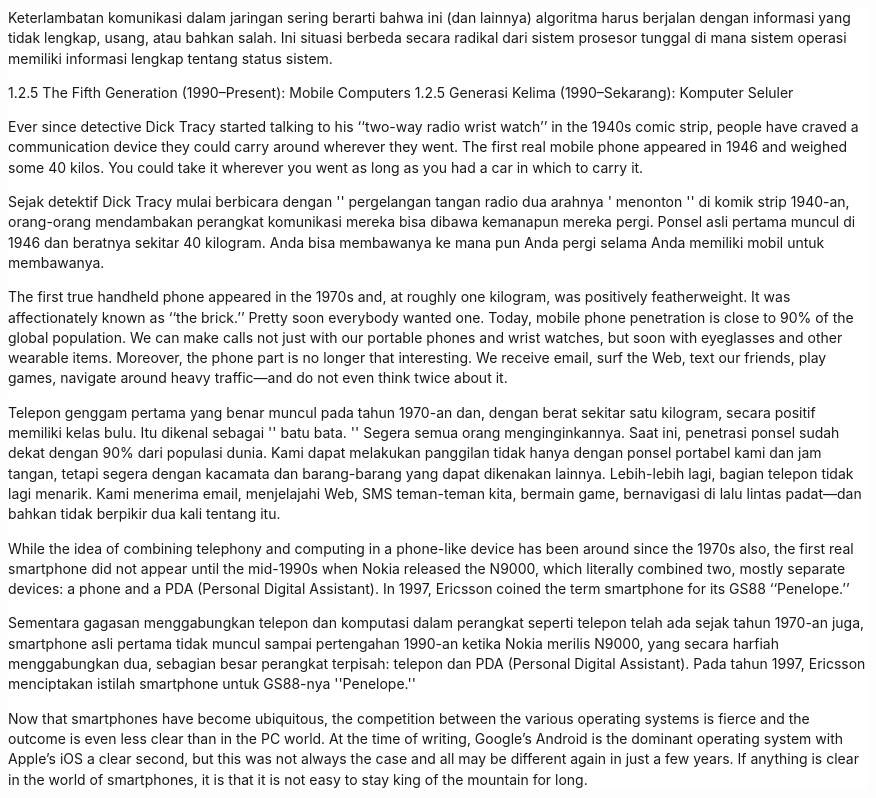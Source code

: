 Keterlambatan komunikasi dalam jaringan sering berarti bahwa ini (dan lainnya)
algoritma harus berjalan dengan informasi yang tidak lengkap, usang, atau bahkan salah. Ini
situasi berbeda secara radikal dari sistem prosesor tunggal di mana sistem operasi memiliki informasi lengkap tentang status sistem.

1.2.5 The Fifth Generation (1990–Present): Mobile Computers
1.2.5 Generasi Kelima (1990–Sekarang): Komputer Seluler

Ever since detective Dick Tracy started talking to his ‘‘two-way radio wrist
watch’’ in the 1940s comic strip, people have craved a communication device they
could carry around wherever they went. The first real mobile phone appeared in
1946 and weighed some 40 kilos. You could take it wherever you went as long as
you had a car in which to carry it.

Sejak detektif Dick Tracy mulai berbicara dengan '' pergelangan tangan radio dua arahnya '
menonton '' di komik strip 1940-an, orang-orang mendambakan perangkat komunikasi mereka
bisa dibawa kemanapun mereka pergi. Ponsel asli pertama muncul di
1946 dan beratnya sekitar 40 kilogram. Anda bisa membawanya ke mana pun Anda pergi selama
Anda memiliki mobil untuk membawanya.

The first true handheld phone appeared in the 1970s and, at roughly one kilogram, was positively featherweight. It was affectionately known as ‘‘the brick.’’
Pretty soon everybody wanted one. Today, mobile phone penetration is close to
90% of the global population. We can make calls not just with our portable phones
and wrist watches, but soon with eyeglasses and other wearable items. Moreover,
the phone part is no longer that interesting. We receive email, surf the Web, text
our friends, play games, navigate around heavy traffic—and do not even think
twice about it.

Telepon genggam pertama yang benar muncul pada tahun 1970-an dan, dengan berat sekitar satu kilogram, secara positif memiliki kelas bulu. Itu dikenal sebagai '' batu bata. ''
Segera semua orang menginginkannya. Saat ini, penetrasi ponsel sudah dekat dengan
90% dari populasi dunia. Kami dapat melakukan panggilan tidak hanya dengan ponsel portabel kami
dan jam tangan, tetapi segera dengan kacamata dan barang-barang yang dapat dikenakan lainnya. Lebih-lebih lagi,
bagian telepon tidak lagi menarik. Kami menerima email, menjelajahi Web, SMS
teman-teman kita, bermain game, bernavigasi di lalu lintas padat—dan bahkan tidak berpikir
dua kali tentang itu.

While the idea of combining telephony and computing in a phone-like device
has been around since the 1970s also, the first real smartphone did not appear until
the mid-1990s when Nokia released the N9000, which literally combined two,
mostly separate devices: a phone and a PDA (Personal Digital Assistant). In 1997,
Ericsson coined the term smartphone for its GS88 ‘‘Penelope.’’

Sementara gagasan menggabungkan telepon dan komputasi dalam perangkat seperti telepon
telah ada sejak tahun 1970-an juga, smartphone asli pertama tidak muncul sampai
pertengahan 1990-an ketika Nokia merilis N9000, yang secara harfiah menggabungkan dua,
sebagian besar perangkat terpisah: telepon dan PDA (Personal Digital Assistant). Pada tahun 1997,
Ericsson menciptakan istilah smartphone untuk GS88-nya ''Penelope.''

Now that smartphones have become ubiquitous, the competition between the
various operating systems is fierce and the outcome is even less clear than in the
PC world. At the time of writing, Google’s Android is the dominant operating system with Apple’s iOS a clear second, but this was not always the case and all may
be different again in just a few years. If anything is clear in the world of smartphones, it is that it is not easy to stay king of the mountain for long.
